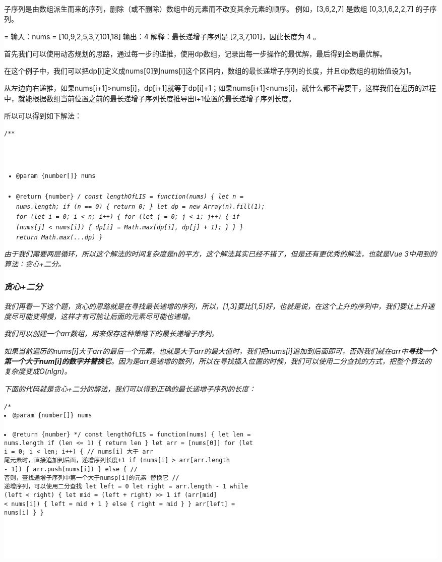 子序列是由数组派生而来的序列，删除（或不删除）数组中的元素而不改变其余元素的顺序。
例如，[3,6,2,7] 是数组 [0,3,1,6,2,2,7] 的子序列。

=
输入：nums = [10,9,2,5,3,7,101,18]
输出：4
解释：最长递增子序列是 [2,3,7,101]，因此长度为 4 。
</code></pre><p>首先我们可以使用动态规划的思路，通过每一步的递推，使用dp数组，记录出每一步操作的最优解，最后得到全局最优解。</p><p>在这个例子中，我们可以把dp[i]定义成nums[0]到nums[i]这个区间内，数组的最长递增子序列的长度，并且dp数组的初始值设为1。</p><p>从左边向右递推，如果nums[i+1]&gt;nums[i]，dp[i+1]就等于dp[i]+1；如果nums[i+1]&lt;nums[i]，就什么都不需要干，这样我们在遍历的过程中，就能根据数组当前位置之前的最长递增子序列长度推导出i+1位置的最长递增子序列长度。</p><p>所以可以得到如下解法：</p><pre><code class="language-javascript">/**
 * @param {number[]} nums
 * @return {number}
 */
const lengthOfLIS = function(nums) {
    let n = nums.length;
    if (n == 0) {
        return 0;
    }
    let dp = new Array(n).fill(1);
    for (let i = 0; i &lt; n; i++) {
        for (let j = 0; j &lt; i; j++) {
            if (nums[j] &lt; nums[i]) {
                dp[i] = Math.max(dp[i], dp[j] + 1);
            }
        }
    }
    return Math.max(...dp) 
}
</code></pre><p>由于我们需要两层循环，所以这个解法的时间复杂度是n的平方，这个解法其实已经不错了，但是还有更优秀的解法，也就是Vue 3中用到的算法：贪心+二分。</p><h3>贪心+二分</h3><p>我们再看一下这个题，贪心的思路就是在寻找最长递增的序列，所以，[1,3]要比[1,5]好，也就是说，在这个上升的序列中，我们要让上升速度尽可能变得慢，这样才有可能让后面的元素尽可能也递增。</p><p>我们可以创建一个arr数组，用来保存这种策略下的最长递增子序列。</p><p>如果当前遍历的nums[i]大于arr的最后一个元素，也就是大于arr的最大值时，我们把nums[i]追加到后面即可，否则我们就在arr中<strong>寻找一个第一个大于num[i]的数字并替换它</strong>。因为是arr是递增的数列，所以在寻找插入位置的时候，我们可以使用二分查找的方式，把整个算法的复杂度变成O(nlgn)。</p><p>下面的代码就是贪心+二分的解法，我们可以得到正确的最长递增子序列的长度：</p><pre><code class="language-javascript">/**
 * @param {number[]} nums
 * @return {number}
 */
const lengthOfLIS = function(nums) {
    let len = nums.length
    if (len &lt;= 1) {
        return len
    }
    let arr = [nums[0]]
    for (let i = 0; i &lt; len; i++) {
        // nums[i] 大于 arr 尾元素时，直接追加到后面，递增序列长度+1
        if (nums[i] &gt; arr[arr.length - 1]) {
            arr.push(nums[i])
        } else {
            // 否则，查找递增子序列中第一个大于numsp[i]的元素 替换它
            // 递增序列，可以使用二分查找
            let left = 0
            let right = arr.length - 1
            while (left &lt; right) {
                let mid = (left + right) &gt;&gt; 1
                if (arr[mid] &lt; nums[i]) {
                    left = mid + 1
                } else {
                    right = mid
                }
            }
            arr[left] = nums[i]
        }
    }